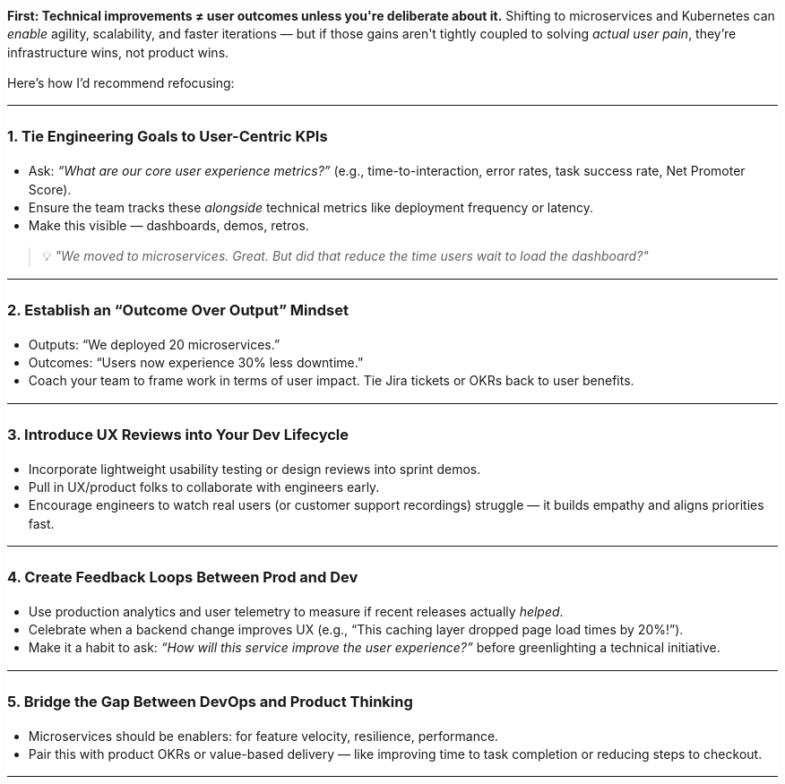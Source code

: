 
**First: Technical improvements ≠ user outcomes unless you're deliberate about it.**
Shifting to microservices and Kubernetes can *enable* agility, scalability, and faster iterations — but if those gains aren't tightly coupled to solving *actual user pain*, they’re infrastructure wins, not product wins.

Here’s how I’d recommend refocusing:

---

### 1. **Tie Engineering Goals to User-Centric KPIs**

* Ask: *“What are our core user experience metrics?”* (e.g., time-to-interaction, error rates, task success rate, Net Promoter Score).
* Ensure the team tracks these *alongside* technical metrics like deployment frequency or latency.
* Make this visible — dashboards, demos, retros.

> 💡 *"We moved to microservices. Great. But did that reduce the time users wait to load the dashboard?"*

---

### 2. **Establish an “Outcome Over Output” Mindset**

* Outputs: “We deployed 20 microservices.”
* Outcomes: “Users now experience 30% less downtime.”
* Coach your team to frame work in terms of user impact. Tie Jira tickets or OKRs back to user benefits.

---

### 3. **Introduce UX Reviews into Your Dev Lifecycle**

* Incorporate lightweight usability testing or design reviews into sprint demos.
* Pull in UX/product folks to collaborate with engineers early.
* Encourage engineers to watch real users (or customer support recordings) struggle — it builds empathy and aligns priorities fast.

---

### 4. **Create Feedback Loops Between Prod and Dev**

* Use production analytics and user telemetry to measure if recent releases actually *helped*.
* Celebrate when a backend change improves UX (e.g., “This caching layer dropped page load times by 20%!”).
* Make it a habit to ask: *“How will this service improve the user experience?”* before greenlighting a technical initiative.

---

### 5. **Bridge the Gap Between DevOps and Product Thinking**

* Microservices should be enablers: for feature velocity, resilience, performance.
* Pair this with product OKRs or value-based delivery — like improving time to task completion or reducing steps to checkout.

---